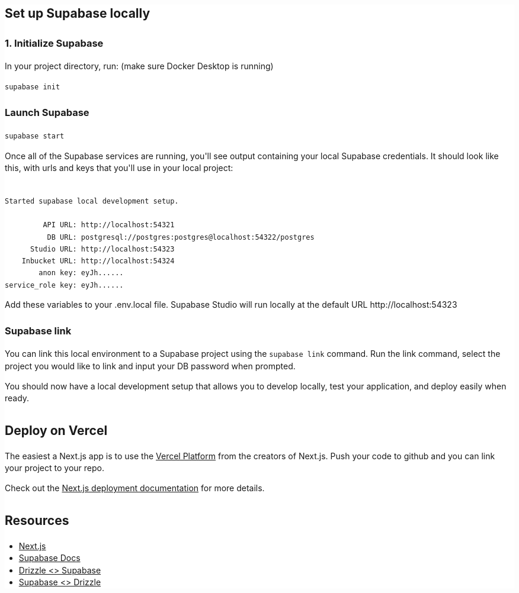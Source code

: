 ## Set up Supabase locally
### 1. Initialize Supabase
  In your project directory, run: (make sure Docker Desktop is running)
  ```bash
  supabase init
  ```
### Launch Supabase
```bash
supabase start
```
Once all of the Supabase services are running, you'll see output containing your local Supabase credentials. It should look like this, with urls and keys that you'll use in your local project:
```bash

Started supabase local development setup.

         API URL: http://localhost:54321
          DB URL: postgresql://postgres:postgres@localhost:54322/postgres
      Studio URL: http://localhost:54323
    Inbucket URL: http://localhost:54324
        anon key: eyJh......
service_role key: eyJh......
```

Add these variables to your .env.local file.
Supabase Studio will run locally at the default URL http://localhost:54323

### Supabase link
You can link this local environment to a Supabase project using the `supabase link` command. Run the link command, select the project you would like to link and input your DB password when prompted.


You should now have a local development setup that allows you to develop locally, test your application, and deploy easily when ready.


## Deploy on Vercel

The easiest a Next.js app is to use the [Vercel Platform](https://vercel.com/new?utm_medium=default-template&filter=next.js&utm_source=create-next-app&utm_campaign=create-next-app-readme) from the creators of Next.js. Push your code to github and you can link your project to your repo.

Check out the [Next.js deployment documentation](https://nextjs.org/docs/deployment) for more details.

## Resources
- [Next.js](https://nextjs.org/docs)
- [Supabase Docs](https://supabase.com/docs)
- [Drizzle <> Supabase](https://orm.drizzle.team/docs/connect-supabase)
- [Supabase <> Drizzle](https://supabase.com/docs/guides/database/drizzle)
